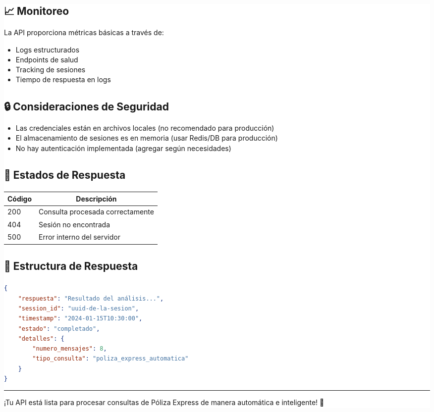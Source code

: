 ## 📈 Monitoreo

La API proporciona métricas básicas a través de:
- Logs estructurados
- Endpoints de salud
- Tracking de sesiones
- Tiempo de respuesta en logs

## 🔒 Consideraciones de Seguridad

- Las credenciales están en archivos locales (no recomendado para producción)
- El almacenamiento de sesiones es en memoria (usar Redis/DB para producción)
- No hay autenticación implementada (agregar según necesidades)

## 🚦 Estados de Respuesta

| Código | Descripción |
|--------|-------------|
| 200 | Consulta procesada correctamente |
| 404 | Sesión no encontrada |
| 500 | Error interno del servidor |

## 📝 Estructura de Respuesta

```json
{
    "respuesta": "Resultado del análisis...",
    "session_id": "uuid-de-la-sesion",
    "timestamp": "2024-01-15T10:30:00",
    "estado": "completado",
    "detalles": {
        "numero_mensajes": 8,
        "tipo_consulta": "poliza_express_automatica"
    }
}
```

---

¡Tu API está lista para procesar consultas de Póliza Express de manera automática e inteligente! 🎉 